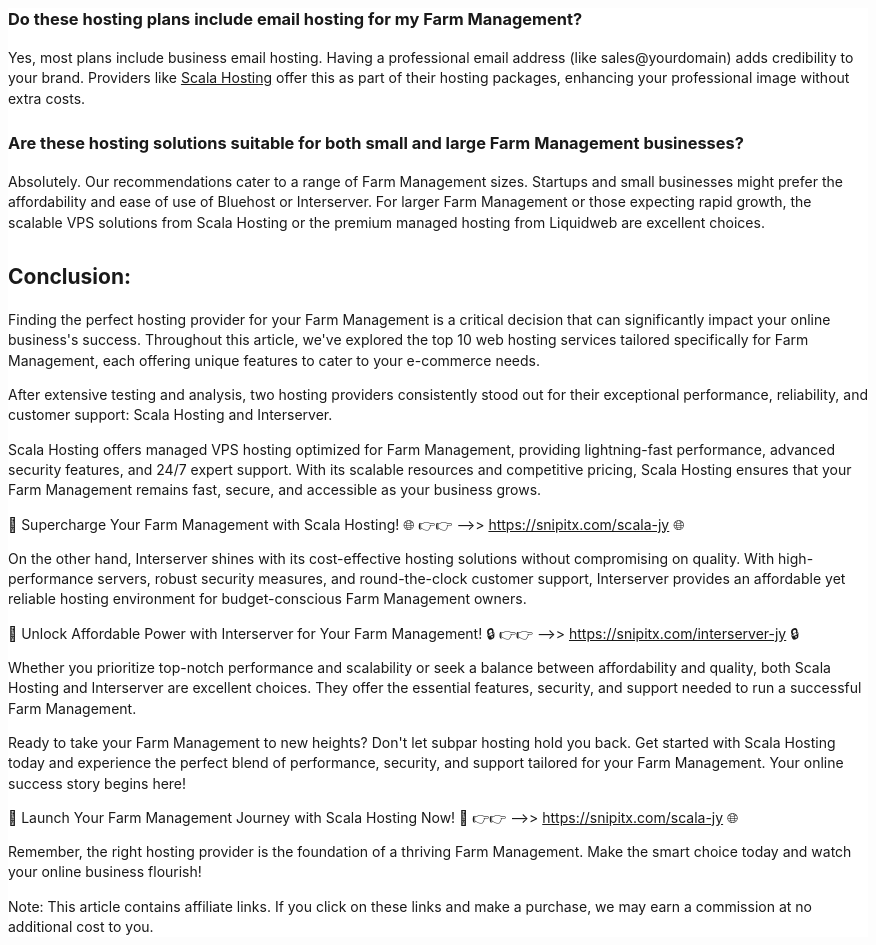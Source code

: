 ### Do these hosting plans include email hosting for my Farm Management? 
Yes, most plans include business email hosting. Having a professional email address (like sales@yourdomain) adds credibility to your brand. Providers like [Scala Hosting](https://snipitx.com/scala-jy) offer this as part of their hosting packages, enhancing your professional image without extra costs.

### Are these hosting solutions suitable for both small and large Farm Management businesses? 
Absolutely. Our recommendations cater to a range of Farm Management sizes. Startups and small businesses might prefer the affordability and ease of use of Bluehost or Interserver. For larger Farm Management or those expecting rapid growth, the scalable VPS solutions from Scala Hosting or the premium managed hosting from Liquidweb are excellent choices.

## Conclusion:

Finding the perfect hosting provider for your Farm Management is a critical decision that can significantly impact your online business's success. Throughout this article, we've explored the top 10 web hosting services tailored specifically for Farm Management, each offering unique features to cater to your e-commerce needs.

After extensive testing and analysis, two hosting providers consistently stood out for their exceptional performance, reliability, and customer support: Scala Hosting and Interserver.

Scala Hosting offers managed VPS hosting optimized for Farm Management, providing lightning-fast performance, advanced security features, and 24/7 expert support. With its scalable resources and competitive pricing, Scala Hosting ensures that your Farm Management remains fast, secure, and accessible as your business grows.

🚀 Supercharge Your Farm Management with Scala Hosting! 🌐
👉👉 -->> https://snipitx.com/scala-jy 🌐

On the other hand, Interserver shines with its cost-effective hosting solutions without compromising on quality. With high-performance servers, robust security measures, and round-the-clock customer support, Interserver provides an affordable yet reliable hosting environment for budget-conscious Farm Management owners.

💸 Unlock Affordable Power with Interserver for Your Farm Management! 🔒
👉👉 -->> https://snipitx.com/interserver-jy 🔒

Whether you prioritize top-notch performance and scalability or seek a balance between affordability and quality, both Scala Hosting and Interserver are excellent choices. They offer the essential features, security, and support needed to run a successful Farm Management.

Ready to take your Farm Management to new heights? Don't let subpar hosting hold you back. Get started with Scala Hosting today and experience the perfect blend of performance, security, and support tailored for your Farm Management. Your online success story begins here!

🚀 Launch Your Farm Management Journey with Scala Hosting Now! 🌟
👉👉 -->> https://snipitx.com/scala-jy 🌐

Remember, the right hosting provider is the foundation of a thriving Farm Management. Make the smart choice today and watch your online business flourish!

Note: This article contains affiliate links. If you click on these links and make a purchase, we may earn a commission at no additional cost to you.